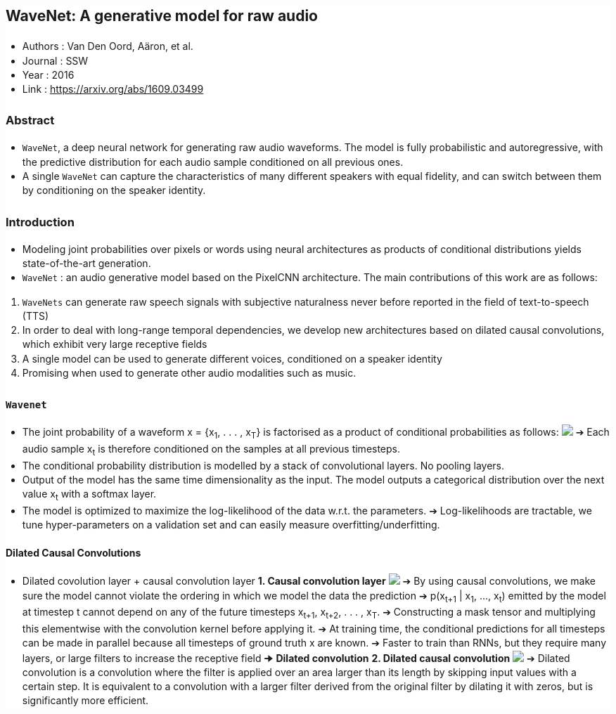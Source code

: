 ## WaveNet: A generative model for raw audio
- Authors : Van Den Oord, Aäron, et al.
- Journal : SSW
- Year : 2016
- Link : https://arxiv.org/abs/1609.03499

### Abstract
- ``WaveNet``, a deep neural network for generating raw audio waveforms. The model is fully probabilistic and autoregressive, with the predictive distribution for each audio sample conditioned on all previous ones.
- A single ``WaveNet`` can capture the characteristics of many different speakers with equal fidelity, and can switch between them by conditioning on the speaker identity.

### Introduction
- Modeling joint probabilities over pixels or words using neural architectures as products of conditional distributions yields state-of-the-art generation.
- ``WaveNet`` : an audio generative model based on the PixelCNN architecture. The main contributions of this work are as follows:
1. ``WaveNets`` can generate raw speech signals with subjective naturalness never before reported in the field of text-to-speech (TTS)
2. In order to deal with long-range temporal dependencies, we develop new architectures based on dilated causal convolutions, which exhibit very large receptive fields
3. A single model can be used to generate different voices, conditioned on a speaker identity
4. Promising when used to generate other audio modalities such as music.

### ``Wavenet``
- The joint probability of a waveform x = {x<sub>1</sub>, . . . , x<sub>T</sub>} is factorised as a product of conditional probabilities as follows:
  <img src='https://user-images.githubusercontent.com/57218700/156532886-38fd7423-52e8-43df-9ead-48c84a0f8712.png' width=35%>
  ➔ Each audio sample x<sub>t</sub> is therefore conditioned on the samples at all previous timesteps.
-  The conditional probability distribution is modelled by a stack of convolutional layers. No pooling layers.
- Output of the model has the same time dimensionality as the input. The model outputs a categorical distribution over the next value x<sub>t</sub> with a softmax layer.
- The model is optimized to maximize the log-likelihood of the data w.r.t. the parameters.
➔ Log-likelihoods are tractable, we tune hyper-parameters on a validation set and can easily measure overfitting/underfitting.

#### Dilated Causal Convolutions
- Dilated covolution layer + causal convolution layer
**1. Causal convolution layer**
  <img src='https://user-images.githubusercontent.com/57218700/156533547-a0c86063-fa29-45b7-a3db-063ce8dd6f4c.png' width=70%>
➔ By using causal convolutions, we make sure the model cannot violate the ordering in which we model the data
 the prediction
➔ p(x<sub>t+1</sub> | x<sub>1</sub>, ..., x<sub>t</sub>) emitted by the model at timestep t cannot depend on any of the future timesteps x<sub>t+1</sub>, x<sub>t+2</sub>, . . . , x<sub>T</sub>.
➔ Constructing a mask tensor and multiplying this elementwise with the convolution kernel before applying it.
➔ At training time, the conditional predictions for all timesteps can be made in parallel because all timesteps of ground truth x are known.
➔ Faster to train than RNNs, but they require many layers, or large filters to increase the receptive field 🠊 **Dilated convolution**
**2. Dilated causal convolution**
  <img src='https://user-images.githubusercontent.com/57218700/156534439-789c3e5f-825a-4b44-a296-be30a4c58649.png' width=70%>
➔ Dilated convolution is a convolution where the filter is applied over an area larger than its length by skipping input values with a certain step. It is equivalent to a convolution with a larger filter derived from the original filter by dilating it with zeros, but is significantly more efficient.